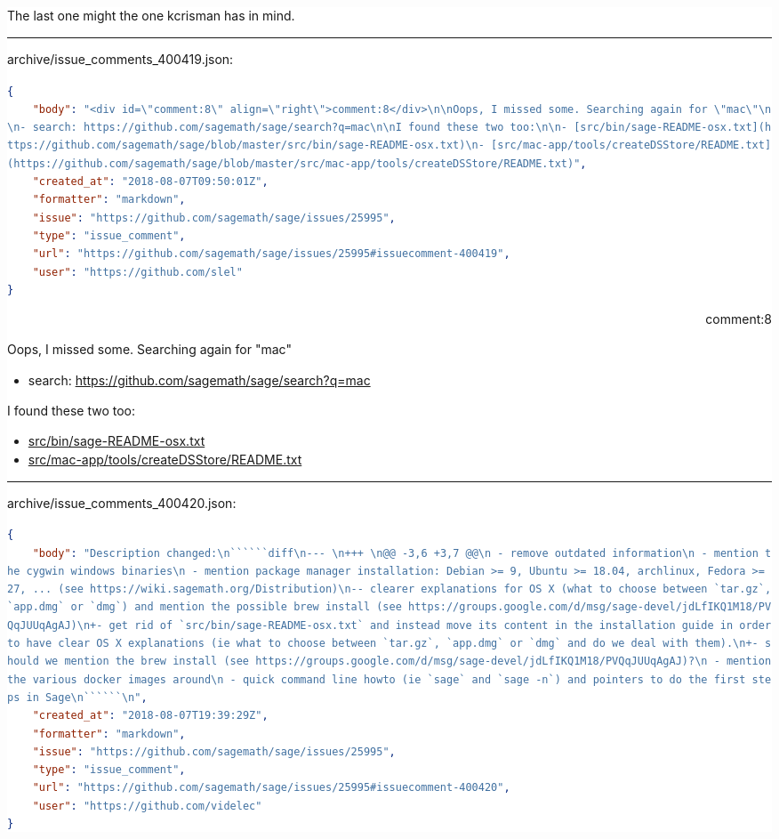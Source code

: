 The last one might the one kcrisman has in mind.



---

archive/issue_comments_400419.json:
```json
{
    "body": "<div id=\"comment:8\" align=\"right\">comment:8</div>\n\nOops, I missed some. Searching again for \"mac\"\n\n- search: https://github.com/sagemath/sage/search?q=mac\n\nI found these two too:\n\n- [src/bin/sage-README-osx.txt](https://github.com/sagemath/sage/blob/master/src/bin/sage-README-osx.txt)\n- [src/mac-app/tools/createDSStore/README.txt](https://github.com/sagemath/sage/blob/master/src/mac-app/tools/createDSStore/README.txt)",
    "created_at": "2018-08-07T09:50:01Z",
    "formatter": "markdown",
    "issue": "https://github.com/sagemath/sage/issues/25995",
    "type": "issue_comment",
    "url": "https://github.com/sagemath/sage/issues/25995#issuecomment-400419",
    "user": "https://github.com/slel"
}
```

<div id="comment:8" align="right">comment:8</div>

Oops, I missed some. Searching again for "mac"

- search: https://github.com/sagemath/sage/search?q=mac

I found these two too:

- [src/bin/sage-README-osx.txt](https://github.com/sagemath/sage/blob/master/src/bin/sage-README-osx.txt)
- [src/mac-app/tools/createDSStore/README.txt](https://github.com/sagemath/sage/blob/master/src/mac-app/tools/createDSStore/README.txt)



---

archive/issue_comments_400420.json:
```json
{
    "body": "Description changed:\n``````diff\n--- \n+++ \n@@ -3,6 +3,7 @@\n - remove outdated information\n - mention the cygwin windows binaries\n - mention package manager installation: Debian >= 9, Ubuntu >= 18.04, archlinux, Fedora >= 27, ... (see https://wiki.sagemath.org/Distribution)\n-- clearer explanations for OS X (what to choose between `tar.gz`, `app.dmg` or `dmg`) and mention the possible brew install (see https://groups.google.com/d/msg/sage-devel/jdLfIKQ1M18/PVQqJUUqAgAJ)\n+- get rid of `src/bin/sage-README-osx.txt` and instead move its content in the installation guide in order to have clear OS X explanations (ie what to choose between `tar.gz`, `app.dmg` or `dmg` and do we deal with them).\n+- should we mention the brew install (see https://groups.google.com/d/msg/sage-devel/jdLfIKQ1M18/PVQqJUUqAgAJ)?\n - mention the various docker images around\n - quick command line howto (ie `sage` and `sage -n`) and pointers to do the first steps in Sage\n``````\n",
    "created_at": "2018-08-07T19:39:29Z",
    "formatter": "markdown",
    "issue": "https://github.com/sagemath/sage/issues/25995",
    "type": "issue_comment",
    "url": "https://github.com/sagemath/sage/issues/25995#issuecomment-400420",
    "user": "https://github.com/videlec"
}
```
